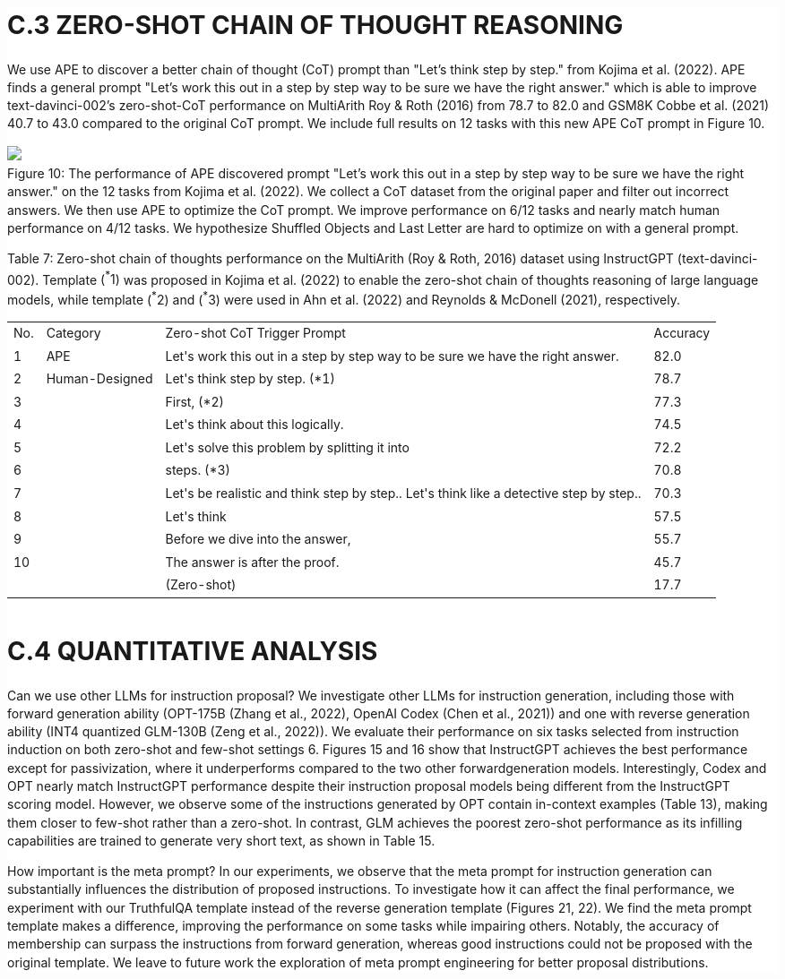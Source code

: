 # C.3 ZERO-SHOT CHAIN OF THOUGHT REASONING

We use APE to discover a better chain of thought (CoT) prompt than "Let’s think step by step." from Kojima et al. (2022). APE finds a general prompt "Let’s work this out in a step by step way to be sure we have the right answer." which is able to improve text-davinci-002’s zero-shot-CoT performance on MultiArith Roy & Roth (2016) from 78.7 to 82.0 and GSM8K Cobbe et al. (2021) 40.7 to 43.0 compared to the original CoT prompt. We include full results on 12 tasks with this new APE CoT prompt in Figure 10.

![](img/7c3317648f9926160216369bf0a7075fc3d73cbbe2b9a82ac48bad06ea31e0b5.jpg)  
Figure 10: The performance of APE discovered prompt "Let’s work this out in a step by step way to be sure we have the right answer." on the 12 tasks from Kojima et al. (2022). We collect a CoT dataset from the original paper and filter out incorrect answers. We then use APE to optimize the CoT prompt. We improve performance on 6/12 tasks and nearly match human performance on 4/12 tasks. We hypothesize Shuffled Objects and Last Letter are hard to optimize on with a general prompt.

Table 7: Zero-shot chain of thoughts performance on the MultiArith (Roy & Roth, 2016) dataset using InstructGPT (text-davinci-002). Template $( ^ { * } 1 )$ was proposed in Kojima et al. (2022) to enable the zero-shot chain of thoughts reasoning of large language models, while template $( ^ { \ast } 2 )$ and $( ^ { * } 3 )$ were used in Ahn et al. (2022) and Reynolds & McDonell (2021), respectively.   

<html><body><table><tr><td>No.</td><td>Category</td><td>Zero-shot CoT Trigger Prompt</td><td>Accuracy</td></tr><tr><td>1</td><td>APE</td><td>Let&#x27;s work this out in a step by step way to be sure we have the right answer.</td><td>82.0</td></tr><tr><td>2</td><td>Human-Designed</td><td>Let&#x27;s think step by step. (*1)</td><td>78.7</td></tr><tr><td>3</td><td></td><td>First, (*2)</td><td>77.3</td></tr><tr><td>4</td><td></td><td>Let&#x27;s think about this logically.</td><td>74.5</td></tr><tr><td>5</td><td></td><td>Let&#x27;s solve this problem by splitting it into</td><td>72.2</td></tr><tr><td>6</td><td></td><td>steps. (*3)</td><td>70.8</td></tr><tr><td>7</td><td></td><td>Let&#x27;s be realistic and think step by step.. Let&#x27;s think like a detective step by step..</td><td>70.3</td></tr><tr><td>8</td><td></td><td>Let&#x27;s think</td><td>57.5</td></tr><tr><td>9</td><td></td><td>Before we dive into the answer,</td><td>55.7</td></tr><tr><td>10</td><td></td><td>The answer is after the proof.</td><td>45.7</td></tr><tr><td></td><td></td><td>(Zero-shot)</td><td>17.7</td></tr></table></body></html>

# C.4 QUANTITATIVE ANALYSIS

Can we use other LLMs for instruction proposal? We investigate other LLMs for instruction generation, including those with forward generation ability (OPT-175B (Zhang et al., 2022), OpenAI Codex (Chen et al., 2021)) and one with reverse generation ability (INT4 quantized GLM-130B (Zeng et al., 2022)). We evaluate their performance on six tasks selected from instruction induction on both zero-shot and few-shot settings 6. Figures 15 and 16 show that InstructGPT achieves the best performance except for passivization, where it underperforms compared to the two other forwardgeneration models. Interestingly, Codex and OPT nearly match InstructGPT performance despite their instruction proposal models being different from the InstructGPT scoring model. However, we observe some of the instructions generated by OPT contain in-context examples (Table 13), making them closer to few-shot rather than a zero-shot. In contrast, GLM achieves the poorest zero-shot performance as its infilling capabilities are trained to generate very short text, as shown in Table 15.

How important is the meta prompt? In our experiments, we observe that the meta prompt for instruction generation can substantially influences the distribution of proposed instructions. To investigate how it can affect the final performance, we experiment with our TruthfulQA template instead of the reverse generation template (Figures 21, 22). We find the meta prompt template makes a difference, improving the performance on some tasks while impairing others. Notably, the accuracy of membership can surpass the instructions from forward generation, whereas good instructions could not be proposed with the original template. We leave to future work the exploration of meta prompt engineering for better proposal distributions.
